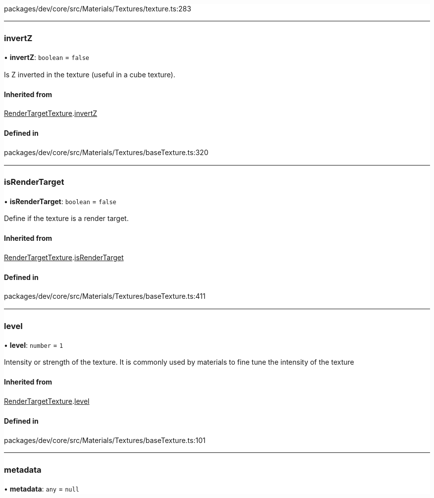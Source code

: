 packages/dev/core/src/Materials/Textures/texture.ts:283

___

### invertZ

• **invertZ**: `boolean` = `false`

Is Z inverted in the texture (useful in a cube texture).

#### Inherited from

[RenderTargetTexture](RenderTargetTexture.md).[invertZ](RenderTargetTexture.md#invertz)

#### Defined in

packages/dev/core/src/Materials/Textures/baseTexture.ts:320

___

### isRenderTarget

• **isRenderTarget**: `boolean` = `false`

Define if the texture is a render target.

#### Inherited from

[RenderTargetTexture](RenderTargetTexture.md).[isRenderTarget](RenderTargetTexture.md#isrendertarget)

#### Defined in

packages/dev/core/src/Materials/Textures/baseTexture.ts:411

___

### level

• **level**: `number` = `1`

Intensity or strength of the texture.
It is commonly used by materials to fine tune the intensity of the texture

#### Inherited from

[RenderTargetTexture](RenderTargetTexture.md).[level](RenderTargetTexture.md#level)

#### Defined in

packages/dev/core/src/Materials/Textures/baseTexture.ts:101

___

### metadata

• **metadata**: `any` = `null`
